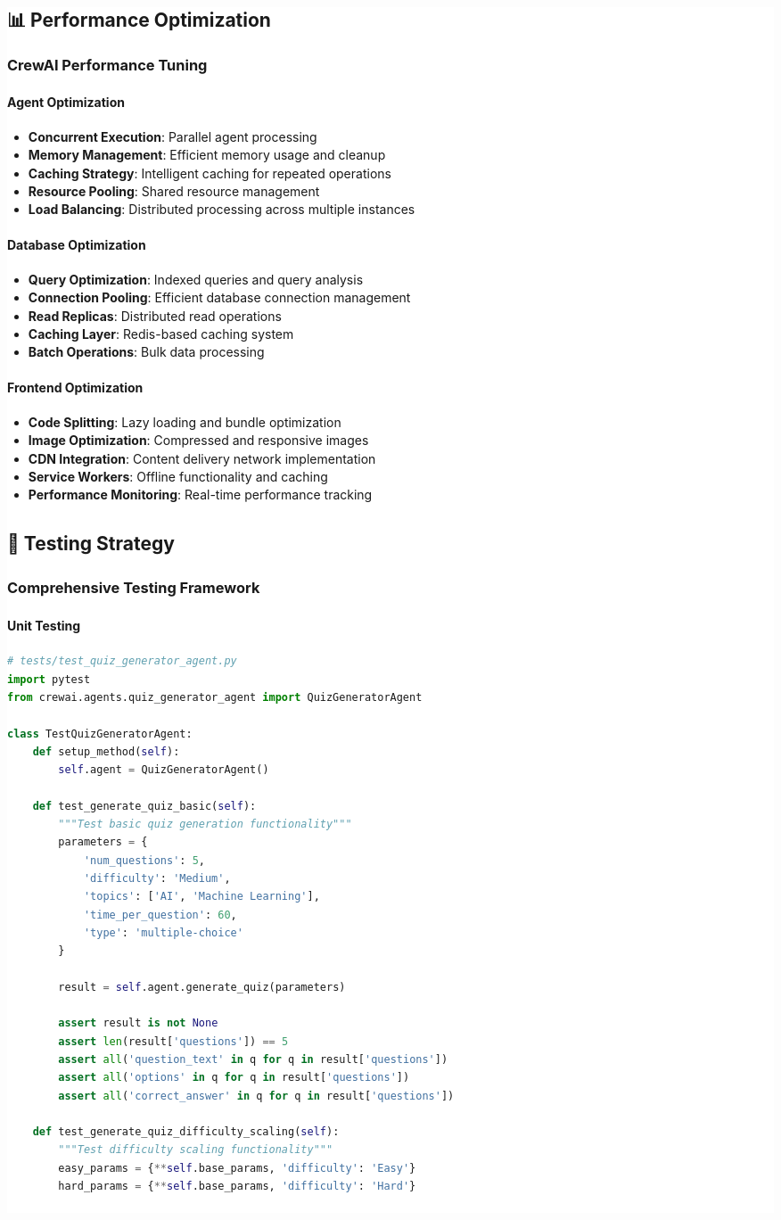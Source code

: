 ## 📊 Performance Optimization

### CrewAI Performance Tuning

#### Agent Optimization
- **Concurrent Execution**: Parallel agent processing
- **Memory Management**: Efficient memory usage and cleanup
- **Caching Strategy**: Intelligent caching for repeated operations
- **Resource Pooling**: Shared resource management
- **Load Balancing**: Distributed processing across multiple instances

#### Database Optimization
- **Query Optimization**: Indexed queries and query analysis
- **Connection Pooling**: Efficient database connection management
- **Read Replicas**: Distributed read operations
- **Caching Layer**: Redis-based caching system
- **Batch Operations**: Bulk data processing

#### Frontend Optimization
- **Code Splitting**: Lazy loading and bundle optimization
- **Image Optimization**: Compressed and responsive images
- **CDN Integration**: Content delivery network implementation
- **Service Workers**: Offline functionality and caching
- **Performance Monitoring**: Real-time performance tracking

## 🧪 Testing Strategy

### Comprehensive Testing Framework

#### Unit Testing
```python
# tests/test_quiz_generator_agent.py
import pytest
from crewai.agents.quiz_generator_agent import QuizGeneratorAgent

class TestQuizGeneratorAgent:
    def setup_method(self):
        self.agent = QuizGeneratorAgent()
    
    def test_generate_quiz_basic(self):
        """Test basic quiz generation functionality"""
        parameters = {
            'num_questions': 5,
            'difficulty': 'Medium',
            'topics': ['AI', 'Machine Learning'],
            'time_per_question': 60,
            'type': 'multiple-choice'
        }
        
        result = self.agent.generate_quiz(parameters)
        
        assert result is not None
        assert len(result['questions']) == 5
        assert all('question_text' in q for q in result['questions'])
        assert all('options' in q for q in result['questions'])
        assert all('correct_answer' in q for q in result['questions'])
    
    def test_generate_quiz_difficulty_scaling(self):
        """Test difficulty scaling functionality"""
        easy_params = {**self.base_params, 'difficulty': 'Easy'}
        hard_params = {**self.base_params, 'difficulty': 'Hard'}
        
```